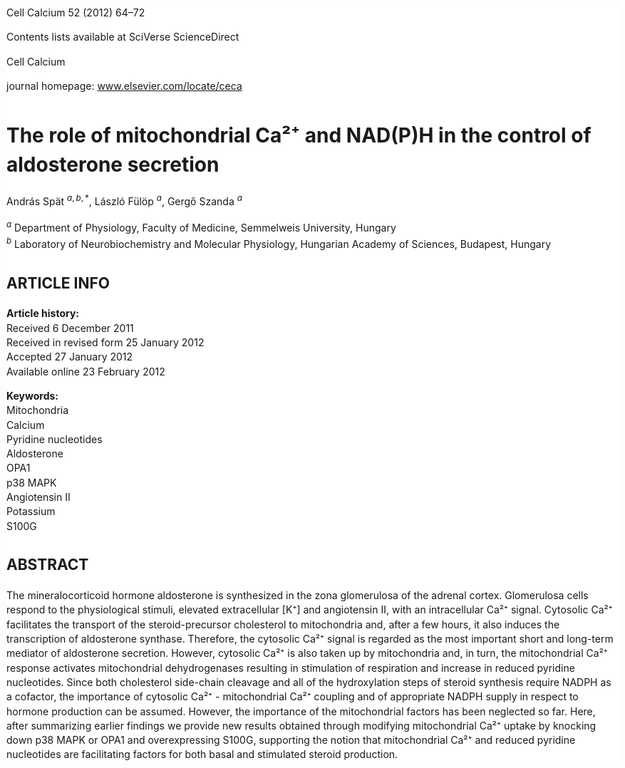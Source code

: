 
Cell Calcium 52 (2012) 64–72

Contents lists available at SciVerse ScienceDirect

Cell Calcium

journal homepage: www.elsevier.com/locate/ceca

# The role of mitochondrial Ca²⁺ and NAD(P)H in the control of aldosterone secretion

András Spät ${}^{a,b,*}$, László Fülöp ${}^{a}$, Gergő Szanda ${}^{a}$

${}^{a}$ Department of Physiology, Faculty of Medicine, Semmelweis University, Hungary  
${}^{b}$ Laboratory of Neurobiochemistry and Molecular Physiology, Hungarian Academy of Sciences, Budapest, Hungary

## ARTICLE INFO

**Article history:**  
Received 6 December 2011  
Received in revised form 25 January 2012  
Accepted 27 January 2012  
Available online 23 February 2012  

**Keywords:**  
Mitochondria  
Calcium  
Pyridine nucleotides  
Aldosterone  
OPA1  
p38 MAPK  
Angiotensin II  
Potassium  
S100G  

## ABSTRACT

The mineralocorticoid hormone aldosterone is synthesized in the zona glomerulosa of the adrenal cortex. Glomerulosa cells respond to the physiological stimuli, elevated extracellular [K⁺] and angiotensin II, with an intracellular Ca²⁺ signal. Cytosolic Ca²⁺ facilitates the transport of the steroid-precursor cholesterol to mitochondria and, after a few hours, it also induces the transcription of aldosterone synthase. Therefore, the cytosolic Ca²⁺ signal is regarded as the most important short and long-term mediator of aldosterone secretion. However, cytosolic Ca²⁺ is also taken up by mitochondria and, in turn, the mitochondrial Ca²⁺ response activates mitochondrial dehydrogenases resulting in stimulation of respiration and increase in reduced pyridine nucleotides. Since both cholesterol side-chain cleavage and all of the hydroxylation steps of steroid synthesis require NADPH as a cofactor, the importance of cytosolic Ca²⁺ - mitochondrial Ca²⁺ coupling and of appropriate NADPH supply in respect to hormone production can be assumed. However, the importance of the mitochondrial factors has been neglected so far. Here, after summarizing earlier findings we provide new results obtained through modifying mitochondrial Ca²⁺ uptake by knocking down p38 MAPK or OPA1 and overexpressing S100G, supporting the notion that mitochondrial Ca²⁺ and reduced pyridine nucleotides are facilitating factors for both basal and stimulated steroid production.
